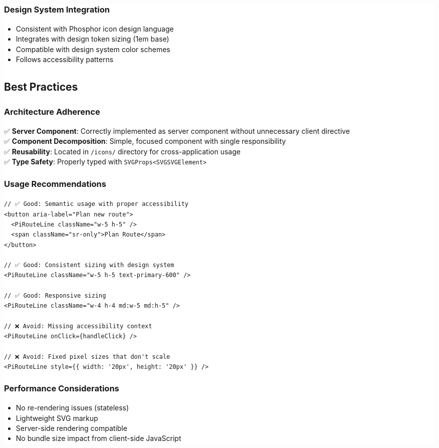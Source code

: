 ### Design System Integration
- Consistent with Phosphor icon design language
- Integrates with design token sizing (1em base)
- Compatible with design system color schemes
- Follows accessibility patterns

## Best Practices

### Architecture Adherence
✅ **Server Component**: Correctly implemented as server component without unnecessary client directive  
✅ **Component Decomposition**: Simple, focused component with single responsibility  
✅ **Reusability**: Located in `/icons/` directory for cross-application usage  
✅ **Type Safety**: Properly typed with `SVGProps<SVGSVGElement>`

### Usage Recommendations

```tsx
// ✅ Good: Semantic usage with proper accessibility
<button aria-label="Plan new route">
  <PiRouteLine className="w-5 h-5" />
  <span className="sr-only">Plan Route</span>
</button>

// ✅ Good: Consistent sizing with design system
<PiRouteLine className="w-5 h-5 text-primary-600" />

// ✅ Good: Responsive sizing
<PiRouteLine className="w-4 h-4 md:w-5 md:h-5" />

// ❌ Avoid: Missing accessibility context
<PiRouteLine onClick={handleClick} />

// ❌ Avoid: Fixed pixel sizes that don't scale
<PiRouteLine style={{ width: '20px', height: '20px' }} />
```

### Performance Considerations
- No re-rendering issues (stateless)
- Lightweight SVG markup
- Server-side rendering compatible
- No bundle size impact from client-side JavaScript